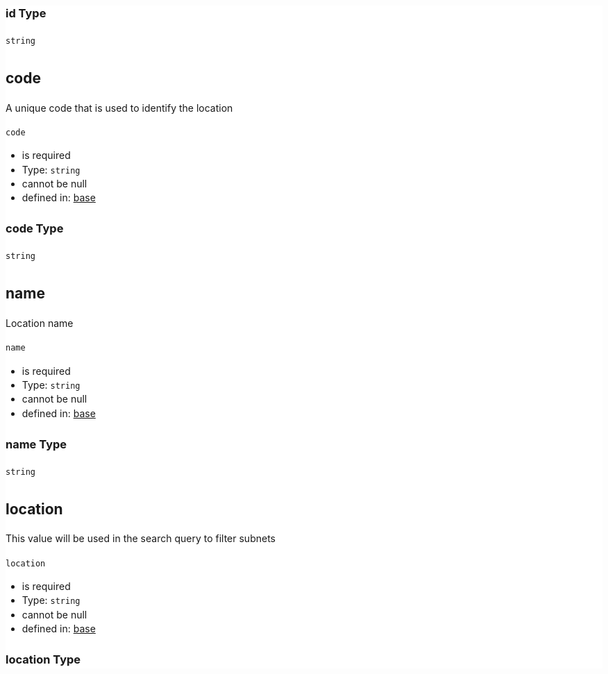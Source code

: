 ### id Type

`string`

## code

A unique code that is used to identify the location


`code`

-   is required
-   Type: `string`
-   cannot be null
-   defined in: [base](settings-properties-locations-items-properties-code.md "https&#x3A;//github.com/dm-drogeriemarkt/lisa/blob/master/src/settings/schema.json#/properties/locations/items/properties/code")

### code Type

`string`

## name

Location name


`name`

-   is required
-   Type: `string`
-   cannot be null
-   defined in: [base](settings-properties-locations-items-properties-name.md "https&#x3A;//github.com/dm-drogeriemarkt/lisa/blob/master/src/settings/schema.json#/properties/locations/items/properties/name")

### name Type

`string`

## location

This value will be used in the search query to filter subnets


`location`

-   is required
-   Type: `string`
-   cannot be null
-   defined in: [base](settings-properties-locations-items-properties-location.md "https&#x3A;//github.com/dm-drogeriemarkt/lisa/blob/master/src/settings/schema.json#/properties/locations/items/properties/location")

### location Type
